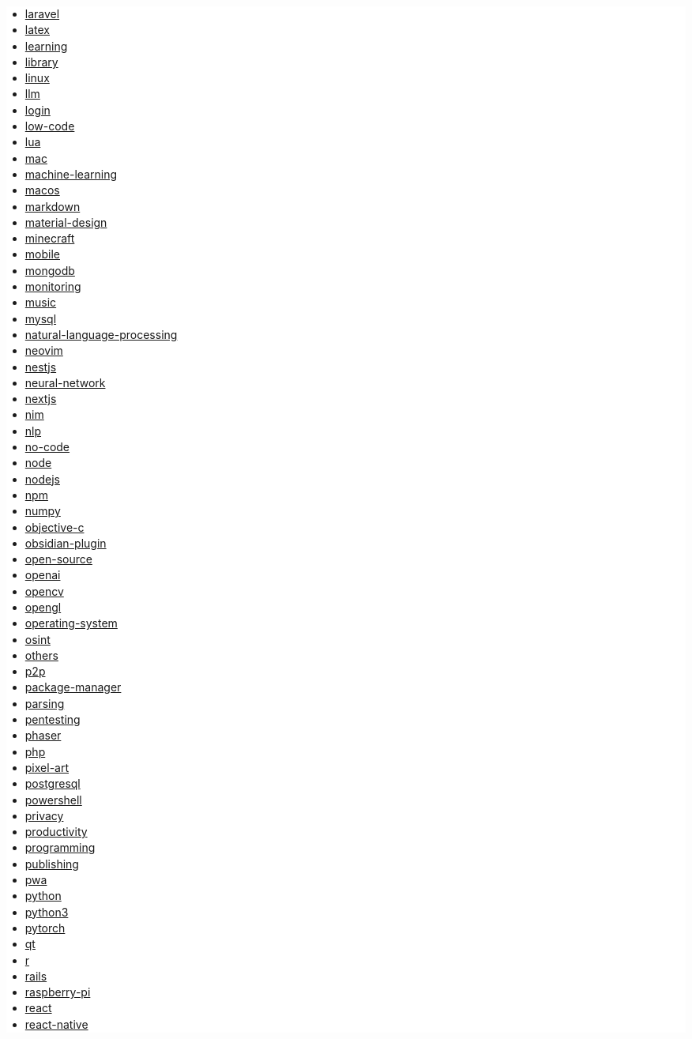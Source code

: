 - [laravel](#laravel)
- [latex](#latex)
- [learning](#learning)
- [library](#library)
- [linux](#linux)
- [llm](#llm)
- [login](#login)
- [low-code](#low-code)
- [lua](#lua)
- [mac](#mac)
- [machine-learning](#machine-learning)
- [macos](#macos)
- [markdown](#markdown)
- [material-design](#material-design)
- [minecraft](#minecraft)
- [mobile](#mobile)
- [mongodb](#mongodb)
- [monitoring](#monitoring)
- [music](#music)
- [mysql](#mysql)
- [natural-language-processing](#natural-language-processing)
- [neovim](#neovim)
- [nestjs](#nestjs)
- [neural-network](#neural-network)
- [nextjs](#nextjs)
- [nim](#nim)
- [nlp](#nlp)
- [no-code](#no-code)
- [node](#node)
- [nodejs](#nodejs)
- [npm](#npm)
- [numpy](#numpy)
- [objective-c](#objective-c)
- [obsidian-plugin](#obsidian-plugin)
- [open-source](#open-source)
- [openai](#openai)
- [opencv](#opencv)
- [opengl](#opengl)
- [operating-system](#operating-system)
- [osint](#osint)
- [others](#others)
- [p2p](#p2p)
- [package-manager](#package-manager)
- [parsing](#parsing)
- [pentesting](#pentesting)
- [phaser](#phaser)
- [php](#php)
- [pixel-art](#pixel-art)
- [postgresql](#postgresql)
- [powershell](#powershell)
- [privacy](#privacy)
- [productivity](#productivity)
- [programming](#programming)
- [publishing](#publishing)
- [pwa](#pwa)
- [python](#python)
- [python3](#python3)
- [pytorch](#pytorch)
- [qt](#qt)
- [r](#r)
- [rails](#rails)
- [raspberry-pi](#raspberry-pi)
- [react](#react)
- [react-native](#react-native)